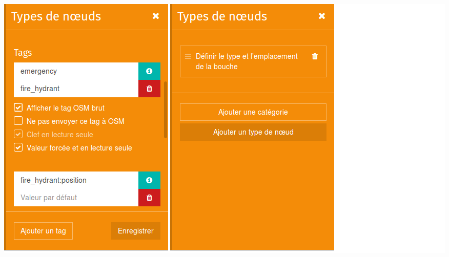 ![Définir les types de noeuds - Partie 4](images/MapContrib_041.png)
![Définir les types de noeuds - Partie 5](images/MapContrib_042.png)

